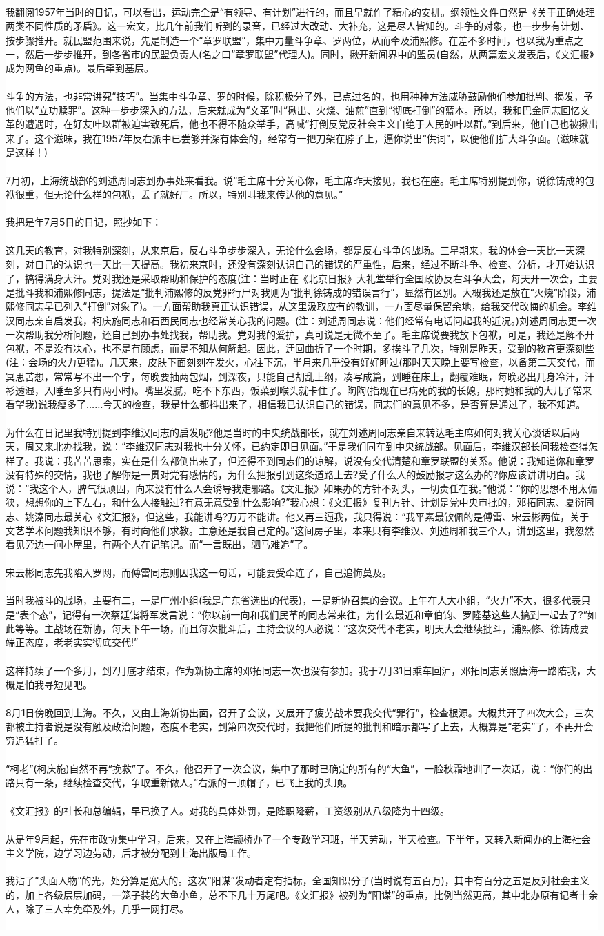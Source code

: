   我翻阅1957年当时的日记，可以看出，运动完全是“有领导、有计划”进行的，而且早就作了精心的安排。纲领性文件自然是《关于正确处理两类不同性质的矛盾》。这一宏文，比几年前我们听到的录音，已经过大改动、大补充，这是尽人皆知的。斗争的对象，也一步步有计划、按步骤推开。就民盟范围来说，先是制造一个“章罗联盟”，集中力量斗争章、罗两位，从而牵及浦熙修。在差不多时间，也以我为重点之一，然后一步步推开，到各省市的民盟负责人(名之曰“章罗联盟”代理人)。同时，揪开新闻界中的盟员(自然，从两篇宏文发表后，《文汇报》成为网鱼的重点)。最后牵到基层。
  <br/>
  <br/>
  斗争的方法，也非常讲究“技巧”。当集中斗争章、罗的时候，除积极分子外，已点过名的，也用种种方法威胁鼓励他们参加批判、揭发，予他们以“立功赎罪”。这种一步步深入的方法，后来就成为“文革”时“揪出、火烧、油煎”直到“彻底打倒”的蓝本。所以，我和巴金同志回忆文革的遭遇时，在好友叶以群被迫害致死后，他也不得不随众举手，高喊“打倒反党反社会主义自绝于人民的叶以群。”到后来，他自己也被揪出来了。这个滋味，我在1957年反右派中已尝够并深有体会的，经常有一把刀架在脖子上，逼你说出“供词”，以便他们扩大斗争面。(滋味就是这样！)
  <br/>
  <br/>
  7月初，上海统战部的刘述周同志到办事处来看我。说“毛主席十分关心你，毛主席昨天接见，我也在座。毛主席特别提到你，说徐铸成的包袱很重，但无论什么样的包袱，丢了就好厂。所以，特别叫我来传达他的意见。”
  <br/>
  <br/>
  我把是年7月5日的日记，照抄如下：
  <br/>
  <br/>
  这几天的教育，对我特别深刻，从来京后，反右斗争步步深入，无论什么会场，都是反右斗争的战场。三星期来，我的体会一天比一天深刻，对自己的认识也一天比一天提高。我初来京时，还没有深刻认识自己的错误的严重性，后来，经过不断斗争、检查、分析，才开始认识了，搞得满身大汗。党对我还是采取帮助和保护的态度(注：当时正在《北京日报》大礼堂举行全国政协反右斗争大会，每天开一次会，主要是批斗我和浦熙修同志，提法是“批判浦熙修的反党罪行尸对我则为“批判徐铸成的错误言行”，显然有区别。大概我还是放在“火烧”阶段，浦熙修同志早已列入“打倒”对象了)。一方面帮助我真正认识错误，从这里汲取应有的教训，一方面尽量保留余地，给我交代改悔的机会。李维汉同志亲自启发我，柯庆施同志和石西民同志也经常关心我的问题。(注：刘述周同志说：他们经常有电话问起我的近况。)刘述周同志更一次一次帮助我分析问题，还自己到办事处找我，帮助我。党对我的爱护，真可说是无微不至了。毛主席说要我放下包袱，可是，我还是解不开包袱，不是没有决心，也不是有顾虑，而是不知从何解起。因此，迂回曲折了一个时期，多挨斗了几次，特别是昨天，受到的教育更深刻些(注：会场的火力更猛)。几天来，皮肤下面刻刻在发火，心往下沉，半月来几乎没有好好睡过(那时天天晚上要写检查，以备第二天交代，而冥思苦想，常常写不出一个字，每晚要抽两包烟，到深夜，只能自己胡乱上纲，凑写成篇，到睡在床上，翻覆难眠，每晚必出几身冷汗，汗衫透湿，入睡至多只有两小时)。嘴里发腻，吃不下东西，饭菜到喉头就卡住了。陶陶(指现在已病死的我的长媳，那时她和我的大儿子常来看望我)说我瘦多了……今天的检查，我是什么都抖出来了，相信我已认识自己的错误，同志们的意见不多，是否算是通过了，我不知道。
  <br/>
  <br/>
  为什么在日记里我特别提到李维汉同志的启发呢?他是当时的中央统战部长，就在刘述周同志亲自来转达毛主席如何对我关心谈话以后两天，周又来北办找我，说：“李维汉同志对我也十分关怀，已约定即日见面。”于是我们同车到中央统战部。见面后，李维汉部长问我检查得怎样了。我说：我苦苦思索，实在是什么都倒出来了，但还得不到同志们的谅解，说没有交代清楚和章罗联盟的关系。他说：我知道你和章罗没有特殊的交情，我也了解你是一贯对党有感情的，为什么把报引到这条道路上去?受了什么人的鼓励报才这么办的?你应该讲讲明白。我说：“我这个人，脾气很顽固，向来没有什么人会诱导我走邪路。《文汇报》如果办的方针不对头，一切责任在我。”他说：“你的思想不用太偏狭，想想你的上下左右，和什么人接触过?有意无意受到什么影响?”我心想：《文汇报》复刊方针、计划是党中央审批的，邓拓同志、夏衍同志、姚溱同志最关心《文汇报》，但这些，我能讲吗?万万不能讲。他又再三逼我，我只得说：“我平素最钦佩的是傅雷、宋云彬两位，关于文艺学术问题我知识不够，有时向他们求教。主意还是我自己定的。”这间房子里，本来只有李维汉、刘述周和我三个人，讲到这里，我忽然看见旁边一间小屋里，有两个人在记笔记。而“一言既出，驷马难追”了。
  <br/>
  <br/>
  宋云彬同志先我陷入罗网，而傅雷同志则因我这一句话，可能要受牵连了，自己追悔莫及。
  <br/>
  <br/>
  当时我被斗的战场，主要有二，一是广州小组(我是广东省选出的代表)，一是新协召集的会议。上午在人大小组，“火力”不大，很多代表只是“表个态”，记得有一次蔡廷锴将军发言说：“你以前一向和我们民革的同志常来往，为什么最近和章伯钧、罗隆基这些人搞到一起去了?”如此等等。主战场在新协，每天下午一场，而且每次批斗后，主持会议的人必说：“这次交代不老实，明天大会继续批斗，浦熙修、徐铸成要端正态度，老老实实彻底交代!”
  <br/>
  <br/>
  这样持续了一个多月，到7月底才结束，作为新协主席的邓拓同志一次也没有参加。我于7月31日乘车回沪，邓拓同志关照唐海一路陪我，大概是怕我寻短见吧。
  <br/>
  <br/>
  8月1日傍晚回到上海。不久，又由上海新协出面，召开了会议，又展开了疲劳战术要我交代“罪行”，检查根源。大概共开了四次大会，三次都被主持者说是没有触及政治问题，态度不老实，到第四次交代时，我把他们所提的批判和暗示都写了上去，大概算是“老实”了，不再开会穷追猛打了。
  <br/>
  <br/>
  “柯老”(柯庆施)自然不再“挽救”了。不久，他召开了一次会议，集中了那时已确定的所有的“大鱼”，一脸秋霜地训了一次话，说：“你们的出路只有一条，继续检查交代，争取重新做人。”右派的一顶帽子，已飞上我的头顶。
  <br/>
  <br/>
  《文汇报》的社长和总编辑，早已换了人。对我的具体处罚，是降职降薪，工资级别从八级降为十四级。
  <br/>
  <br/>
  从是年9月起，先在市政协集中学习，后来，又在上海颛桥办了一个专政学习班，半天劳动，半天检查。下半年，又转入新闻办的上海社会主义学院，边学习边劳动，后才被分配到上海出版局工作。
  <br/>
  <br/>
  我沾了“头面人物”的光，处分算是宽大的。这次“阳谋”发动者定有指标，全国知识分子(当时说有五百万)，其中有百分之五是反对社会主义的，加上各级层层加码，一笼子装的大鱼小鱼，总不下几十万尾吧。《文汇报》被列为“阳谋”的重点，比例当然更高，其中北办原有记者十余人，除了三人幸免牵及外，几乎一网打尽。
  <br/>
  <br/>